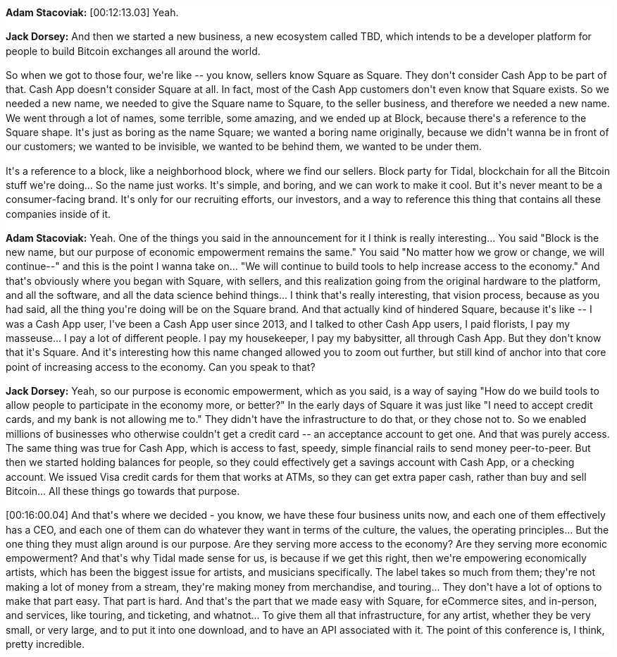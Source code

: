 **Adam Stacoviak:** \[00:12:13.03\] Yeah.

**Jack Dorsey:** And then we started a new business, a new ecosystem called TBD, which intends to be a developer platform for people to build Bitcoin exchanges all around the world.

So when we got to those four, we're like -- you know, sellers know Square as Square. They don't consider Cash App to be part of that. Cash App doesn't consider Square at all. In fact, most of the Cash App customers don't even know that Square exists. So we needed a new name, we needed to give the Square name to Square, to the seller business, and therefore we needed a new name. We went through a lot of names, some terrible, some amazing, and we ended up at Block, because there's a reference to the Square shape. It's just as boring as the name Square; we wanted a boring name originally, because we didn't wanna be in front of our customers; we wanted to be invisible, we wanted to be behind them, we wanted to be under them.

It's a reference to a block, like a neighborhood block, where we find our sellers. Block party for Tidal, blockchain for all the Bitcoin stuff we're doing... So the name just works. It's simple, and boring, and we can work to make it cool. But it's never meant to be a consumer-facing brand. It's only for our recruiting efforts, our investors, and a way to reference this thing that contains all these companies inside of it.

**Adam Stacoviak:** Yeah. One of the things you said in the announcement for it I think is really interesting... You said "Block is the new name, but our purpose of economic empowerment remains the same." You said "No matter how we grow or change, we will continue--" and this is the point I wanna take on... "We will continue to build tools to help increase access to the economy." And that's obviously where you began with Square, with sellers, and this realization going from the original hardware to the platform, and all the software, and all the data science behind things... I think that's really interesting, that vision process, because as you had said, all the thing you're doing will be on the Square brand. And that actually kind of hindered Square, because it's like -- I was a Cash App user, I've been a Cash App user since 2013, and I talked to other Cash App users, I paid florists, I pay my masseuse... I pay a lot of different people. I pay my housekeeper, I pay my babysitter, all through Cash App. But they don't know that it's Square. And it's interesting how this name changed allowed you to zoom out further, but still kind of anchor into that core point of increasing access to the economy. Can you speak to that?

**Jack Dorsey:** Yeah, so our purpose is economic empowerment, which as you said, is a way of saying "How do we build tools to allow people to participate in the economy more, or better?" In the early days of Square it was just like "I need to accept credit cards, and my bank is not allowing me to." They didn't have the infrastructure to do that, or they chose not to. So we enabled millions of businesses who otherwise couldn't get a credit card -- an acceptance account to get one. And that was purely access. The same thing was true for Cash App, which is access to fast, speedy, simple financial rails to send money peer-to-peer. But then we started holding balances for people, so they could effectively get a savings account with Cash App, or a checking account. We issued Visa credit cards for them that works at ATMs, so they can get extra paper cash, rather than buy and sell Bitcoin... All these things go towards that purpose.

\[00:16:00.04\] And that's where we decided - you know, we have these four business units now, and each one of them effectively has a CEO, and each one of them can do whatever they want in terms of the culture, the values, the operating principles... But the one thing they must align around is our purpose. Are they serving more access to the economy? Are they serving more economic empowerment? And that's why Tidal made sense for us, is because if we get this right, then we're empowering economically artists, which has been the biggest issue for artists, and musicians specifically. The label takes so much from them; they're not making a lot of money from a stream, they're making money from merchandise, and touring... They don't have a lot of options to make that part easy. That part is hard. And that's the part that we made easy with Square, for eCommerce sites, and in-person, and services, like touring, and ticketing, and whatnot... To give them all that infrastructure, for any artist, whether they be very small, or very large, and to put it into one download, and to have an API associated with it. The point of this conference is, I think, pretty incredible.
